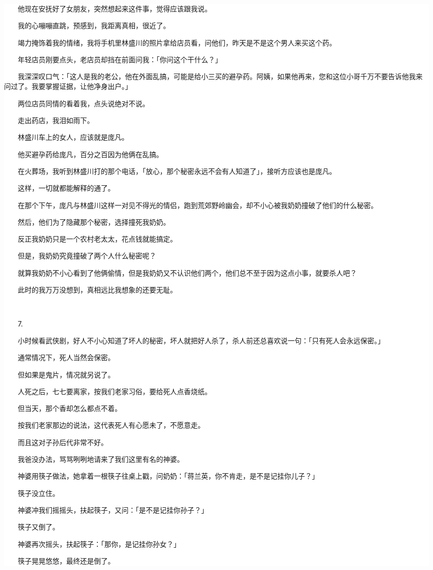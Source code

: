 &emsp;&emsp;他现在安抚好了女朋友，突然想起来这件事，觉得应该跟我说。  
  
&emsp;&emsp;我的心嘣嘣直跳，预感到，我距离真相，很近了。  
  
&emsp;&emsp;竭力掩饰着我的情绪，我将手机里林盛川的照片拿给店员看，问他们，昨天是不是这个男人来买这个药。  
  
&emsp;&emsp;年轻店员刚要点头，老店员却挡在前面问我：「你问这个干什么？」  
  
&emsp;&emsp;我深深叹口气：「这人是我的老公，他在外面乱搞，可能是给小三买的避孕药。阿姨，如果他再来，您和这位小哥千万不要告诉他我来问过了。我要掌握证据，让他净身出户。」  
  
&emsp;&emsp;两位店员同情的看着我，点头说绝对不说。  
  
&emsp;&emsp;走出药店，我泪如雨下。  
  
&emsp;&emsp;林盛川车上的女人，应该就是庞凡。  
  
&emsp;&emsp;他买避孕药给庞凡，百分之百因为他俩在乱搞。  
  
&emsp;&emsp;在火葬场，我听到林盛川打的那个电话，「放心，那个秘密永远不会有人知道了」，接听方应该也是庞凡。  
  
&emsp;&emsp;这样，一切就都能解释的通了。  
  
&emsp;&emsp;在那个下午，庞凡与林盛川这样一对见不得光的情侣，跑到荒郊野岭幽会，却不小心被我奶奶撞破了他们的什么秘密。  
  
&emsp;&emsp;然后，他们为了隐藏那个秘密，选择撞死我奶奶。  
  
&emsp;&emsp;反正我奶奶只是一个农村老太太，花点钱就能搞定。  
  
&emsp;&emsp;但是，我奶奶究竟撞破了两个人什么秘密呢？  
  
&emsp;&emsp;就算我奶奶不小心看到了他俩偷情，但是我奶奶又不认识他们两个，他们总不至于因为这点小事，就要杀人吧？  
  
&emsp;&emsp;此时的我万万没想到，真相远比我想象的还要无耻。  
  
&emsp;&emsp;   
  
&emsp;&emsp;7.  
  
&emsp;&emsp;小时候看武侠剧，好人不小心知道了坏人的秘密，坏人就把好人杀了，杀人前还总喜欢说一句：「只有死人会永远保密。」  
  
&emsp;&emsp;通常情况下，死人当然会保密。  
  
&emsp;&emsp;但如果是鬼片，情况就另说了。  
  
&emsp;&emsp;人死之后，七七要离家，按我们老家习俗，要给死人点香烧纸。  
  
&emsp;&emsp;但当天，那个香却怎么都点不着。  
  
&emsp;&emsp;按我们老家那边的说法，这代表死人有心愿未了，不愿意走。  
  
&emsp;&emsp;而且这对子孙后代非常不好。  
  
&emsp;&emsp;我爸没办法，骂骂咧咧地请来了我们这里有名的神婆。  
  
&emsp;&emsp;神婆用筷子做法，她拿着一根筷子往桌上戳，问奶奶：「蒋兰英，你不肯走，是不是记挂你儿子？」  
  
&emsp;&emsp;筷子没立住。  
  
&emsp;&emsp;神婆冲我们摇摇头，扶起筷子，又问：「是不是记挂你孙子？」  
  
&emsp;&emsp;筷子又倒了。  
  
&emsp;&emsp;神婆再次摇头，扶起筷子：「那你，是记挂你孙女？」  
  
&emsp;&emsp;筷子晃晃悠悠，最终还是倒了。  
  